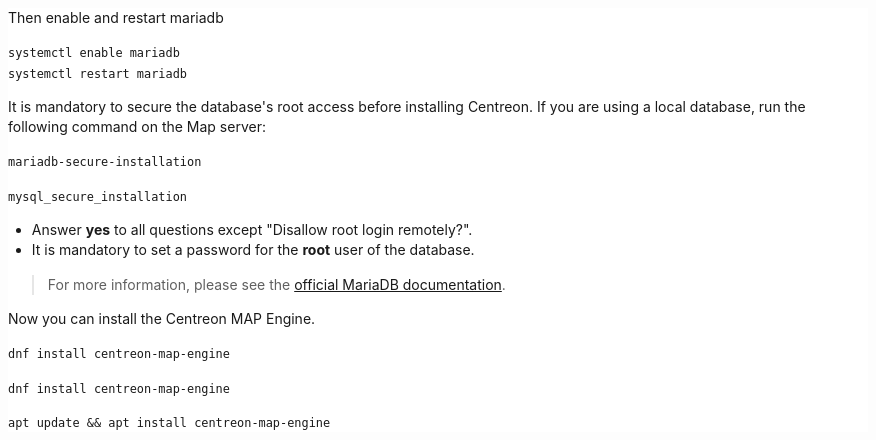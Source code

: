 </TabItem>
</Tabs>

Then enable and restart mariadb

```shell
systemctl enable mariadb
systemctl restart mariadb
```

It is mandatory to secure the database's root access before installing Centreon. If you are using a local database, run the following command on the Map server:

<Tabs groupId="sync">
<TabItem value="MariaDB" label="MariaDB"> 

```shell
mariadb-secure-installation
```

</TabItem>
<TabItem value="MySQL" label="MySQL"> 

```shell
mysql_secure_installation
```

</TabItem>
</Tabs>

* Answer **yes** to all questions except "Disallow root login remotely?".
* It is mandatory to set a password for the **root** user of the database.

> For more information, please see the [official MariaDB documentation](https://mariadb.com/kb/en/mysql_secure_installation/).

Now you can install the Centreon MAP Engine.

<Tabs groupId="sync">
<TabItem value="Alma / RHEL / Oracle Linux 8" label="Alma / RHEL / Oracle Linux 8">

```shell
dnf install centreon-map-engine
```

</TabItem>
<TabItem value="Alma / RHEL / Oracle Linux 9" label="Alma / RHEL / Oracle Linux 9">

```shell
dnf install centreon-map-engine
```

</TabItem>
<TabItem value="Debian 11 & 12" label="Debian 11 & 12">

```shell
apt update && apt install centreon-map-engine
```

</TabItem>
</Tabs>

